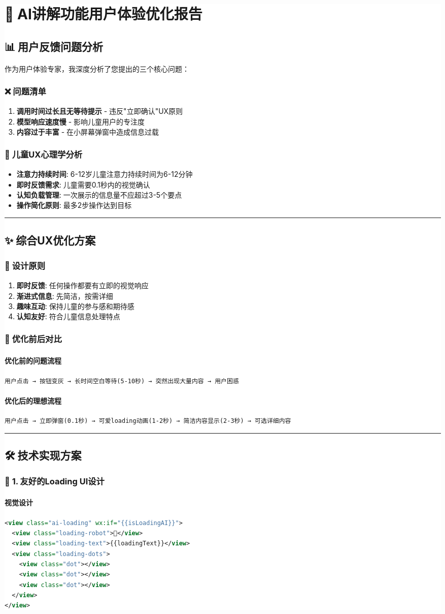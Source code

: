 # 🎯 AI讲解功能用户体验优化报告

## 📊 **用户反馈问题分析**

作为用户体验专家，我深度分析了您提出的三个核心问题：

### ❌ **问题清单**
1. **调用时间过长且无等待提示** - 违反"立即确认"UX原则
2. **模型响应速度慢** - 影响儿童用户的专注度
3. **内容过于丰富** - 在小屏幕弹窗中造成信息过载

### 🧠 **儿童UX心理学分析**
- **注意力持续时间**: 6-12岁儿童注意力持续时间为6-12分钟
- **即时反馈需求**: 儿童需要0.1秒内的视觉确认
- **认知负载管理**: 一次展示的信息量不应超过3-5个要点
- **操作简化原则**: 最多2步操作达到目标

---

## ✨ **综合UX优化方案**

### 🎯 **设计原则**
1. **即时反馈**: 任何操作都要有立即的视觉响应
2. **渐进式信息**: 先简洁，按需详细
3. **趣味互动**: 保持儿童的参与感和期待感
4. **认知友好**: 符合儿童信息处理特点

### 🔄 **优化前后对比**

#### **优化前的问题流程**
```
用户点击 → 按钮变灰 → 长时间空白等待(5-10秒) → 突然出现大量内容 → 用户困惑
```

#### **优化后的理想流程**
```
用户点击 → 立即弹窗(0.1秒) → 可爱loading动画(1-2秒) → 简洁内容显示(2-3秒) → 可选详细内容
```

---

## 🛠️ **技术实现方案**

### 🎨 **1. 友好的Loading UI设计**

#### **视觉设计**
```xml
<view class="ai-loading" wx:if="{{isLoadingAI}}">
  <view class="loading-robot">🤖</view>
  <view class="loading-text">{{loadingText}}</view>
  <view class="loading-dots">
    <view class="dot"></view>
    <view class="dot"></view>
    <view class="dot"></view>
  </view>
</view>
```
